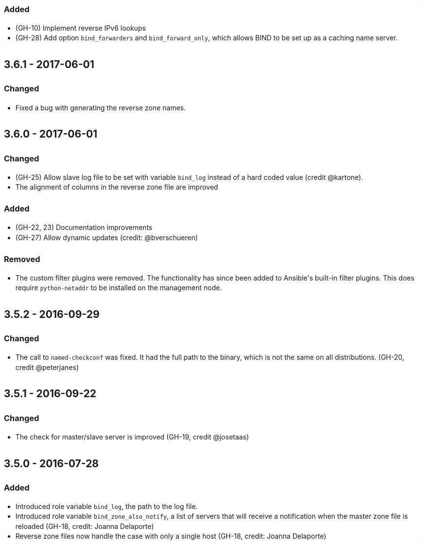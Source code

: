 ### Added

- (GH-10) Implement reverse IPv6 lookups
- (GH-28) Add option `bind_forwarders` and `bind_forward_only`, which allows BIND to be set up as a caching name server.

## 3.6.1 - 2017-06-01

### Changed

- Fixed a bug with generating the reverse zone names.

## 3.6.0 - 2017-06-01

### Changed

- (GH-25) Allow slave log file to be set with variable `bind_log` instead of a hard coded value (credit @kartone).
- The alignment of columns in the reverse zone file are improved

### Added

- (GH-22, 23) Documentation improvements
- (GH-27) Allow dynamic updates (credit: @bverschueren)

### Removed

- The custom filter plugins were removed. The functionality has since been added to Ansible's built-in filter plugins. This does require `python-netaddr` to be installed on the management node.

## 3.5.2 - 2016-09-29

### Changed

* The call to `named-checkconf` was fixed. It had the full path to the binary, which is not the same on all distributions. (GH-20, credit @peterjanes)

## 3.5.1 - 2016-09-22

### Changed

* The check for master/slave server is improved (GH-19, credit @josetaas)

## 3.5.0 - 2016-07-28

### Added

* Introduced role variable `bind_log`, the path to the log file.
* Introduced role variable `bind_zone_also_notify`, a list of servers that will receive a notification when the master zone file is reloaded (GH-18, credit: Joanna Delaporte)
* Reverse zone files now handle the case with only a single host (GH-18, credit: Joanna Delaporte)
